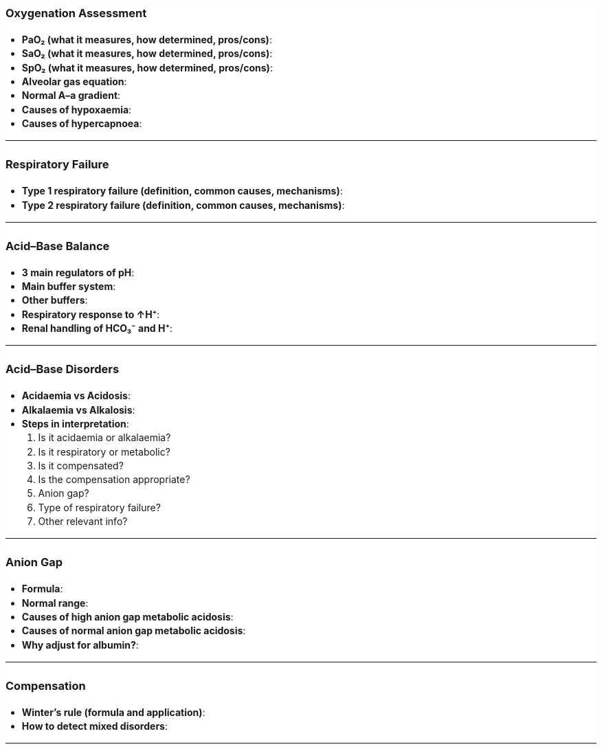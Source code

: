 
### Oxygenation Assessment
* **PaO₂ (what it measures, how determined, pros/cons)**:
* **SaO₂ (what it measures, how determined, pros/cons)**:
* **SpO₂ (what it measures, how determined, pros/cons)**:
* **Alveolar gas equation**:
* **Normal A–a gradient**:
* **Causes of hypoxaemia**:
* **Causes of hypercapnoea**:

---

### Respiratory Failure
* **Type 1 respiratory failure (definition, common causes, mechanisms)**:
* **Type 2 respiratory failure (definition, common causes, mechanisms)**:

---

### Acid–Base Balance
* **3 main regulators of pH**:
* **Main buffer system**:
* **Other buffers**:
* **Respiratory response to ↑H⁺**:
* **Renal handling of HCO₃⁻ and H⁺**:

---

### Acid–Base Disorders
* **Acidaemia vs Acidosis**:
* **Alkalaemia vs Alkalosis**:
* **Steps in interpretation**:
  1. Is it acidaemia or alkalaemia?
  2. Is it respiratory or metabolic?
  3. Is it compensated?
  4. Is the compensation appropriate?
  5. Anion gap?
  6. Type of respiratory failure?
  7. Other relevant info?

---

### Anion Gap
* **Formula**:
* **Normal range**:
* **Causes of high anion gap metabolic acidosis**:
* **Causes of normal anion gap metabolic acidosis**:
* **Why adjust for albumin?**:

---

### Compensation
* **Winter’s rule (formula and application)**:
* **How to detect mixed disorders**:

---